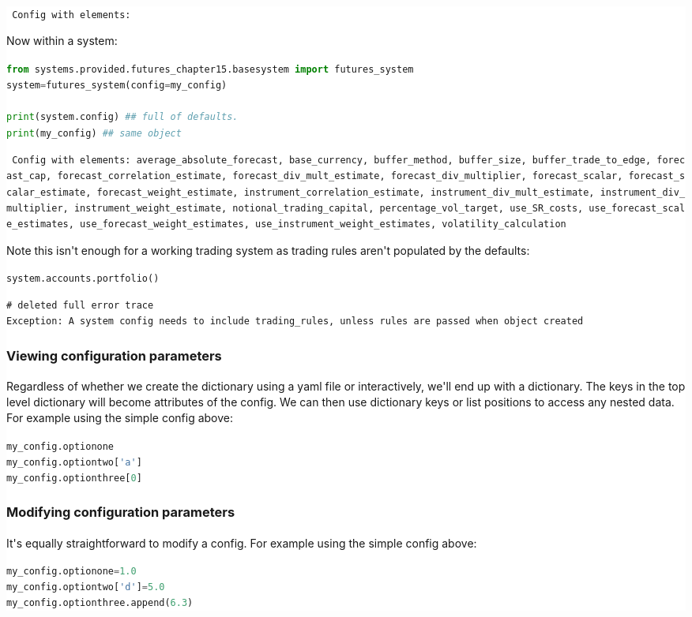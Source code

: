 ```
 Config with elements:
```

Now within a system:

```python
from systems.provided.futures_chapter15.basesystem import futures_system
system=futures_system(config=my_config)

print(system.config) ## full of defaults.
print(my_config) ## same object
```

```
 Config with elements: average_absolute_forecast, base_currency, buffer_method, buffer_size, buffer_trade_to_edge, forecast_cap, forecast_correlation_estimate, forecast_div_mult_estimate, forecast_div_multiplier, forecast_scalar, forecast_scalar_estimate, forecast_weight_estimate, instrument_correlation_estimate, instrument_div_mult_estimate, instrument_div_multiplier, instrument_weight_estimate, notional_trading_capital, percentage_vol_target, use_SR_costs, use_forecast_scale_estimates, use_forecast_weight_estimates, use_instrument_weight_estimates, volatility_calculation
```

Note this isn't enough for a working trading system as trading rules aren't
populated by the defaults:


```python
system.accounts.portfolio()
```

```
# deleted full error trace
Exception: A system config needs to include trading_rules, unless rules are passed when object created
```


### Viewing configuration parameters

Regardless of whether we create the dictionary using a yaml file or
interactively, we'll end up with a dictionary. The keys in the top level
dictionary will become attributes of the config. We can then use dictionary
keys or list positions to access any nested data. For example using the simple
config above:

```python
my_config.optionone
my_config.optiontwo['a']
my_config.optionthree[0]
```


### Modifying configuration parameters

It's equally straightforward to modify a config. For example using the simple
config above:

```python
my_config.optionone=1.0
my_config.optiontwo['d']=5.0
my_config.optionthree.append(6.3)
```
